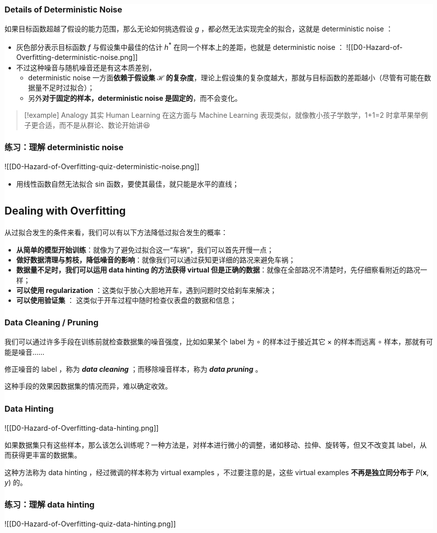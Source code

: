 ### Details of Deterministic Noise

如果目标函数超越了假设的能力范围，那么无论如何挑选假设 $g$ ，都必然无法实现完全的拟合，这就是 deterministic noise ：
- 灰色部分表示目标函数 $f$ 与假设集中最佳的估计 $h^{*}$ 在同一个样本上的差距，也就是 deterministic noise ： ![[D0-Hazard-of-Overfitting-deterministic-noise.png]]
- 不过这种噪音与随机噪音还是有这本质差别，
	- deterministic noise 一方面**依赖于假设集 $\mathcal{H}$ 的复杂度**，理论上假设集的复杂度越大，那就与目标函数的差距越小（尽管有可能在数据量不足时过拟合）；
	- 另外**对于固定的样本，deterministic noise 是固定的**，而不会变化。

>[!example] Analogy
 其实 Human Learning 在这方面与 Machine Learning 表现类似，就像教小孩子学数学，1+1=2 时拿苹果举例子更合适，而不是从群论、数论开始讲😆

### 练习：理解 deterministic noise

![[D0-Hazard-of-Overfitting-quiz-deterministic-noise.png]]
- 用线性函数自然无法拟合 sin 函数，要使其最佳，就只能是水平的直线；

## Dealing with Overfitting

从过拟合发生的条件来看，我们可以有以下方法降低过拟合发生的概率：
- **从简单的模型开始训练**：就像为了避免过拟合这一“车祸”，我们可以首先开慢一点；
- **做好数据清理与剪枝，降低噪音的影响**：就像我们可以通过获知更详细的路况来避免车祸；
- **数据量不足时，我们可以运用 data hinting 的方法获得 virtual 但是正确的数据**：就像在全部路况不清楚时，先仔细察看附近的路况一样；
- **可以使用 regularization** ：这类似于放心大胆地开车，遇到问题时交给刹车来解决；
- **可以使用验证集** ： 这类似于开车过程中随时检查仪表盘的数据和信息；

### Data Cleaning / Pruning

我们可以通过许多手段在训练前就检查数据集的噪音强度，比如如果某个 label 为 $\circ$ 的样本过于接近其它 $\times$ 的样本而远离 $\circ$ 样本，那就有可能是噪音……

修正噪音的 label ，称为 ***data cleaning*** ；而移除噪音样本，称为 ***data pruning*** 。

这种手段的效果因数据集的情况而异，难以确定收效。

### Data Hinting

![[D0-Hazard-of-Overfitting-data-hinting.png]]

如果数据集只有这些样本，那么该怎么训练呢？一种方法是，对样本进行微小的调整，诸如移动、拉伸、旋转等，但又不改变其 label，从而获得更丰富的数据集。

这种方法称为 data hinting ，经过微调的样本称为 virtual examples ，不过要注意的是，这些 virtual examples **不再是独立同分布于** $P(\mathbf{x},y)$ 的。

### 练习：理解 data hinting

![[D0-Hazard-of-Overfitting-quiz-data-hinting.png]]